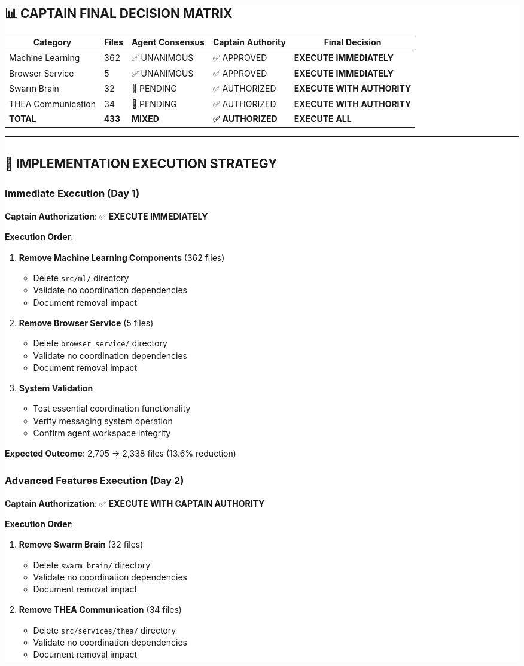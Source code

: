 
## 📊 **CAPTAIN FINAL DECISION MATRIX**

| Category | Files | Agent Consensus | Captain Authority | Final Decision |
|----------|-------|----------------|------------------|----------------|
| Machine Learning | 362 | ✅ UNANIMOUS | ✅ APPROVED | **EXECUTE IMMEDIATELY** |
| Browser Service | 5 | ✅ UNANIMOUS | ✅ APPROVED | **EXECUTE IMMEDIATELY** |
| Swarm Brain | 32 | 🤔 PENDING | ✅ AUTHORIZED | **EXECUTE WITH AUTHORITY** |
| THEA Communication | 34 | 🤔 PENDING | ✅ AUTHORIZED | **EXECUTE WITH AUTHORITY** |
| **TOTAL** | **433** | **MIXED** | **✅ AUTHORIZED** | **EXECUTE ALL** |

---

## 🎯 **IMPLEMENTATION EXECUTION STRATEGY**

### **Immediate Execution (Day 1)**
**Captain Authorization**: ✅ **EXECUTE IMMEDIATELY**

**Execution Order**:
1. **Remove Machine Learning Components** (362 files)
   - Delete `src/ml/` directory
   - Validate no coordination dependencies
   - Document removal impact

2. **Remove Browser Service** (5 files)
   - Delete `browser_service/` directory
   - Validate no coordination dependencies
   - Document removal impact

3. **System Validation**
   - Test essential coordination functionality
   - Verify messaging system operation
   - Confirm agent workspace integrity

**Expected Outcome**: 2,705 → 2,338 files (13.6% reduction)

### **Advanced Features Execution (Day 2)**
**Captain Authorization**: ✅ **EXECUTE WITH CAPTAIN AUTHORITY**

**Execution Order**:
1. **Remove Swarm Brain** (32 files)
   - Delete `swarm_brain/` directory
   - Validate no coordination dependencies
   - Document removal impact

2. **Remove THEA Communication** (34 files)
   - Delete `src/services/thea/` directory
   - Validate no coordination dependencies
   - Document removal impact
